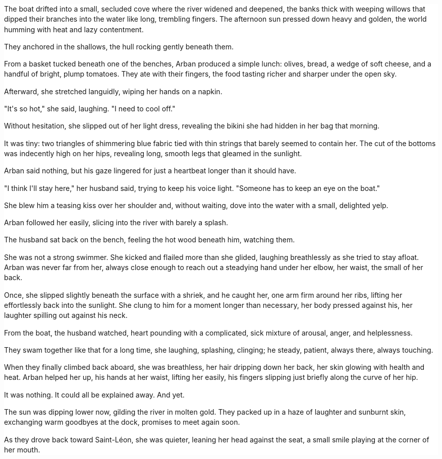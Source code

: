 The boat drifted into a small, secluded cove where the river widened and deepened, the banks thick with weeping willows that dipped their branches into the water like long, trembling fingers. The afternoon sun pressed down heavy and golden, the world humming with heat and lazy contentment.

They anchored in the shallows, the hull rocking gently beneath them.

From a basket tucked beneath one of the benches, Arban produced a simple lunch: olives, bread, a wedge of soft cheese, and a handful of bright, plump tomatoes. They ate with their fingers, the food tasting richer and sharper under the open sky.

Afterward, she stretched languidly, wiping her hands on a napkin.

"It's so hot," she said, laughing. "I need to cool off."

Without hesitation, she slipped out of her light dress, revealing the bikini she had hidden in her bag that morning.

It was tiny: two triangles of shimmering blue fabric tied with thin strings that barely seemed to contain her. The cut of the bottoms was indecently high on her hips, revealing long, smooth legs that gleamed in the sunlight.

Arban said nothing, but his gaze lingered for just a heartbeat longer than it should have.

"I think I'll stay here," her husband said, trying to keep his voice light. "Someone has to keep an eye on the boat."

She blew him a teasing kiss over her shoulder and, without waiting, dove into the water with a small, delighted yelp.

Arban followed her easily, slicing into the river with barely a splash.

The husband sat back on the bench, feeling the hot wood beneath him, watching them.

She was not a strong swimmer. She kicked and flailed more than she glided, laughing breathlessly as she tried to stay afloat. Arban was never far from her, always close enough to reach out a steadying hand under her elbow, her waist, the small of her back.

Once, she slipped slightly beneath the surface with a shriek, and he caught her, one arm firm around her ribs, lifting her effortlessly back into the sunlight. She clung to him for a moment longer than necessary, her body pressed against his, her laughter spilling out against his neck.

From the boat, the husband watched, heart pounding with a complicated, sick mixture of arousal, anger, and helplessness.

They swam together like that for a long time, she laughing, splashing, clinging; he steady, patient, always there, always touching.

When they finally climbed back aboard, she was breathless, her hair dripping down her back, her skin glowing with health and heat. Arban helped her up, his hands at her waist, lifting her easily, his fingers slipping just briefly along the curve of her hip.

It was nothing. It could all be explained away.
And yet.

The sun was dipping lower now, gilding the river in molten gold. They packed up in a haze of laughter and sunburnt skin, exchanging warm goodbyes at the dock, promises to meet again soon.

As they drove back toward Saint-Léon, she was quieter, leaning her head against the seat, a small smile playing at the corner of her mouth.
